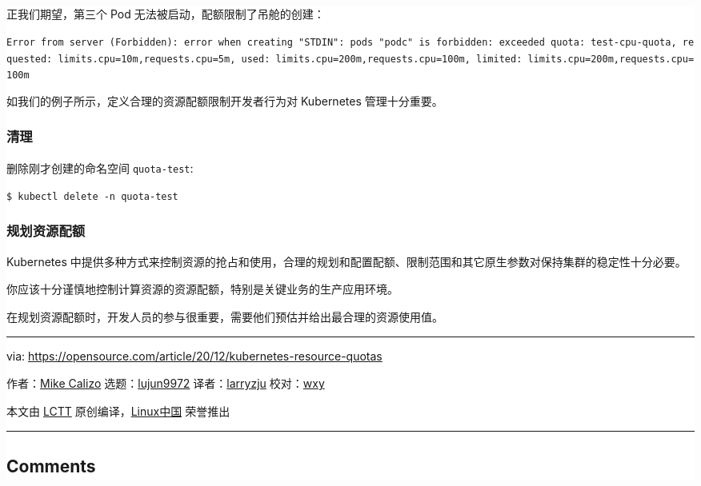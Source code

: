 正我们期望，第三个 Pod 无法被启动，配额限制了吊舱的创建：

```shell
Error from server (Forbidden): error when creating "STDIN": pods "podc" is forbidden: exceeded quota: test-cpu-quota, requested: limits.cpu=10m,requests.cpu=5m, used: limits.cpu=200m,requests.cpu=100m, limited: limits.cpu=200m,requests.cpu=100m
```

如我们的例子所示，定义合理的资源配额限制开发者行为对 Kubernetes 管理十分重要。

### 清理

删除刚才创建的命名空间 `quota-test`:

```shell
$ kubectl delete -n quota-test
```

### 规划资源配额

Kubernetes 中提供多种方式来控制资源的抢占和使用，合理的规划和配置配额、限制范围和其它原生参数对保持集群的稳定性十分必要。

你应该十分谨慎地控制计算资源的资源配额，特别是关键业务的生产应用环境。

在规划资源配额时，开发人员的参与很重要，需要他们预估并给出最合理的资源使用值。

---

via: <https://opensource.com/article/20/12/kubernetes-resource-quotas>

作者：[Mike Calizo](https://opensource.com/users/mcalizo) 选题：[lujun9972](https://github.com/lujun9972) 译者：[larryzju](https://github.com/larryzju) 校对：[wxy](https://github.com/wxy)

本文由 [LCTT](https://github.com/LCTT/TranslateProject) 原创编译，[Linux中国](https://linux.cn/) 荣誉推出

***

## Comments
